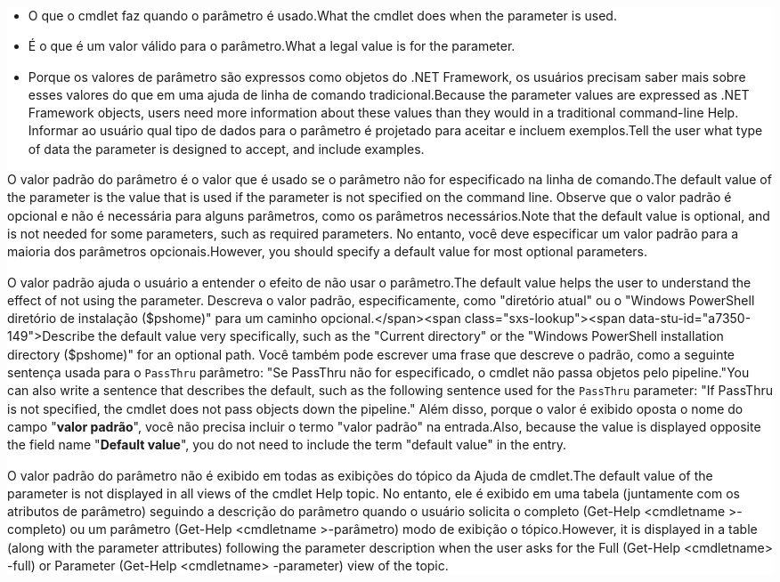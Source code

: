 - <span data-ttu-id="a7350-141">O que o cmdlet faz quando o parâmetro é usado.</span><span class="sxs-lookup"><span data-stu-id="a7350-141">What the cmdlet does when the parameter is used.</span></span>

- <span data-ttu-id="a7350-142">É o que é um valor válido para o parâmetro.</span><span class="sxs-lookup"><span data-stu-id="a7350-142">What a legal value is for the parameter.</span></span>

- <span data-ttu-id="a7350-143">Porque os valores de parâmetro são expressos como objetos do .NET Framework, os usuários precisam saber mais sobre esses valores do que em uma ajuda de linha de comando tradicional.</span><span class="sxs-lookup"><span data-stu-id="a7350-143">Because the parameter values are expressed as .NET Framework objects, users need more information about these values than they would in a traditional command-line Help.</span></span> <span data-ttu-id="a7350-144">Informar ao usuário qual tipo de dados para o parâmetro é projetado para aceitar e incluem exemplos.</span><span class="sxs-lookup"><span data-stu-id="a7350-144">Tell the user what type of data the parameter is designed to accept, and include examples.</span></span>

<span data-ttu-id="a7350-145">O valor padrão do parâmetro é o valor que é usado se o parâmetro não for especificado na linha de comando.</span><span class="sxs-lookup"><span data-stu-id="a7350-145">The default value of the parameter is the value that is used if the parameter is not specified on the command line.</span></span> <span data-ttu-id="a7350-146">Observe que o valor padrão é opcional e não é necessária para alguns parâmetros, como os parâmetros necessários.</span><span class="sxs-lookup"><span data-stu-id="a7350-146">Note that the default value is optional, and is not needed for some parameters, such as required parameters.</span></span> <span data-ttu-id="a7350-147">No entanto, você deve especificar um valor padrão para a maioria dos parâmetros opcionais.</span><span class="sxs-lookup"><span data-stu-id="a7350-147">However, you should specify a default value for most optional parameters.</span></span>

<span data-ttu-id="a7350-148">O valor padrão ajuda o usuário a entender o efeito de não usar o parâmetro.</span><span class="sxs-lookup"><span data-stu-id="a7350-148">The default value helps the user to understand the effect of not using the parameter.</span></span> <span data-ttu-id="a7350-149">Descreva o valor padrão, especificamente, como "diretório atual" ou o "Windows PowerShell diretório de instalação ($pshome)" para um caminho opcional.</span><span class="sxs-lookup"><span data-stu-id="a7350-149">Describe the default value very specifically, such as the "Current directory" or the "Windows PowerShell installation directory ($pshome)" for an optional path.</span></span> <span data-ttu-id="a7350-150">Você também pode escrever uma frase que descreve o padrão, como a seguinte sentença usada para o `PassThru` parâmetro: "Se PassThru não for especificado, o cmdlet não passa objetos pelo pipeline."</span><span class="sxs-lookup"><span data-stu-id="a7350-150">You can also write a sentence that describes the default, such as the following sentence used for the `PassThru` parameter: "If PassThru is not specified, the cmdlet does not pass objects down the pipeline."</span></span>  <span data-ttu-id="a7350-151">Além disso, porque o valor é exibido oposta o nome do campo "**valor padrão**", você não precisa incluir o termo "valor padrão" na entrada.</span><span class="sxs-lookup"><span data-stu-id="a7350-151">Also, because the value is displayed opposite the field name "**Default value**", you do not need to include the term "default value" in the entry.</span></span>

<span data-ttu-id="a7350-152">O valor padrão do parâmetro não é exibido em todas as exibições do tópico da Ajuda de cmdlet.</span><span class="sxs-lookup"><span data-stu-id="a7350-152">The default value of the parameter is not displayed in all views of the cmdlet Help topic.</span></span> <span data-ttu-id="a7350-153">No entanto, ele é exibido em uma tabela (juntamente com os atributos de parâmetro) seguindo a descrição do parâmetro quando o usuário solicita o completo (Get-Help \<cmdletname >-completo) ou um parâmetro (Get-Help \<cmdletname >-parâmetro) modo de exibição o tópico.</span><span class="sxs-lookup"><span data-stu-id="a7350-153">However, it is displayed in a table (along with the parameter attributes) following the parameter description when the user asks for the Full (Get-Help \<cmdletname> -full) or Parameter (Get-Help \<cmdletname> -parameter) view of the topic.</span></span>
